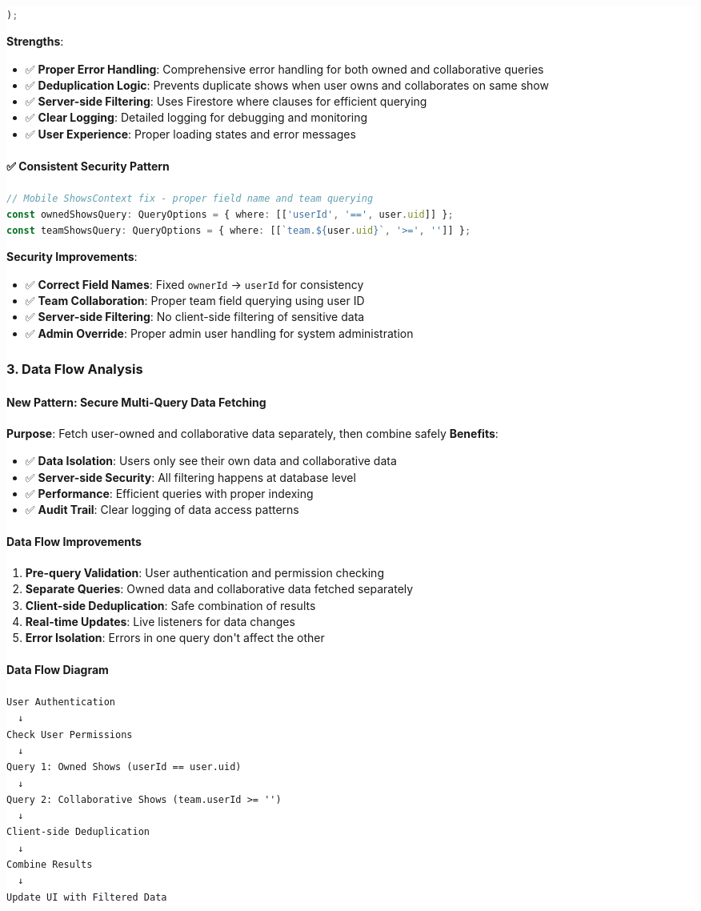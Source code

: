```typescript
);
```

**Strengths**:
- ✅ **Proper Error Handling**: Comprehensive error handling for both owned and collaborative queries
- ✅ **Deduplication Logic**: Prevents duplicate shows when user owns and collaborates on same show
- ✅ **Server-side Filtering**: Uses Firestore where clauses for efficient querying
- ✅ **Clear Logging**: Detailed logging for debugging and monitoring
- ✅ **User Experience**: Proper loading states and error messages

#### ✅ **Consistent Security Pattern**
```typescript
// Mobile ShowsContext fix - proper field name and team querying
const ownedShowsQuery: QueryOptions = { where: [['userId', '==', user.uid]] };
const teamShowsQuery: QueryOptions = { where: [[`team.${user.uid}`, '>=', '']] };
```

**Security Improvements**:
- ✅ **Correct Field Names**: Fixed `ownerId` → `userId` for consistency
- ✅ **Team Collaboration**: Proper team field querying using user ID
- ✅ **Server-side Filtering**: No client-side filtering of sensitive data
- ✅ **Admin Override**: Proper admin user handling for system administration

### 3. **Data Flow Analysis**

#### **New Pattern: Secure Multi-Query Data Fetching**
**Purpose**: Fetch user-owned and collaborative data separately, then combine safely
**Benefits**:
- ✅ **Data Isolation**: Users only see their own data and collaborative data
- ✅ **Server-side Security**: All filtering happens at database level
- ✅ **Performance**: Efficient queries with proper indexing
- ✅ **Audit Trail**: Clear logging of data access patterns

#### **Data Flow Improvements**
1. **Pre-query Validation**: User authentication and permission checking
2. **Separate Queries**: Owned data and collaborative data fetched separately
3. **Client-side Deduplication**: Safe combination of results
4. **Real-time Updates**: Live listeners for data changes
5. **Error Isolation**: Errors in one query don't affect the other

#### **Data Flow Diagram**
```
User Authentication
  ↓
Check User Permissions
  ↓
Query 1: Owned Shows (userId == user.uid)
  ↓
Query 2: Collaborative Shows (team.userId >= '')
  ↓
Client-side Deduplication
  ↓
Combine Results
  ↓
Update UI with Filtered Data
```
